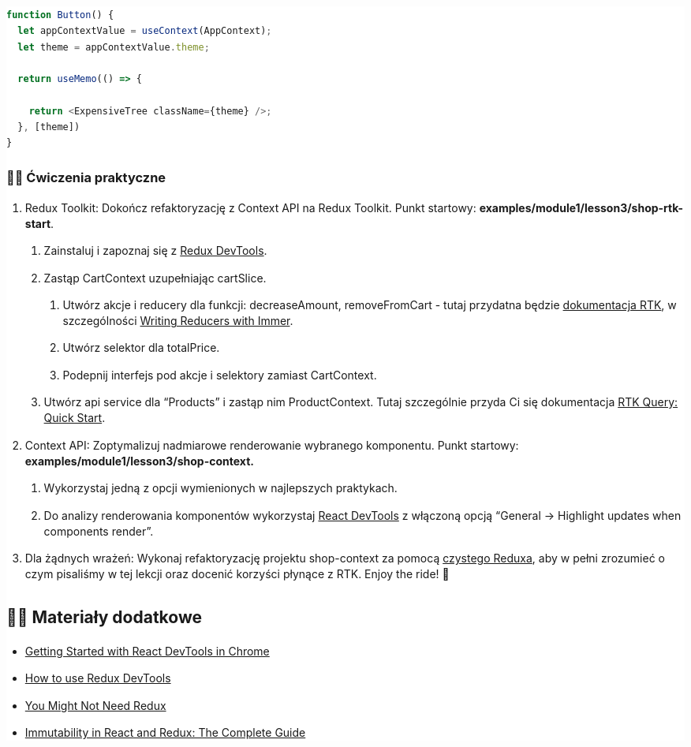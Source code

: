 ```javascript
function Button() {
  let appContextValue = useContext(AppContext);
  let theme = appContextValue.theme; 

  return useMemo(() => {
    
    return <ExpensiveTree className={theme} />;
  }, [theme])
}
```

### 👨‍💻 Ćwiczenia praktyczne

1. Redux Toolkit: Dokończ refaktoryzację z Context API na Redux Toolkit. Punkt startowy: **examples/module1/lesson3/shop-rtk-start**.
    
    1. Zainstaluj i zapoznaj się z [Redux DevTools](https://chromewebstore.google.com/detail/redux-devtools/lmhkpmbekcpmknklioeibfkpmmfibljd).
        
    2. Zastąp CartContext uzupełniając cartSlice.
        
        1. Utwórz akcje i reducery dla funkcji: decreaseAmount, removeFromCart - tutaj przydatna będzie [dokumentacja RTK](https://redux-toolkit.js.org/usage/usage-guide), w szczególności [Writing Reducers with Immer](https://redux-toolkit.js.org/usage/immer-reducers).
            
        2. Utwórz selektor dla totalPrice.
            
        3. Podepnij interfejs pod akcje i selektory zamiast CartContext.
            
    3. Utwórz api service dla “Products” i zastąp nim ProductContext. Tutaj szczególnie przyda Ci się dokumentacja [RTK Query: Quick Start](https://redux-toolkit.js.org/tutorials/rtk-query/).
        
2. Context API: Zoptymalizuj nadmiarowe renderowanie wybranego komponentu. Punkt startowy: **examples/module1/lesson3/shop-context.**
    
    1. Wykorzystaj jedną z opcji wymienionych w najlepszych praktykach.
        
    2. Do analizy renderowania komponentów wykorzystaj [React DevTools](https://chromewebstore.google.com/detail/react-developer-tools/fmkadmapgofadopljbjfkapdkoienihi) z włączoną opcją “General → Highlight updates when components render”.
        
3. Dla żądnych wrażeń: Wykonaj refaktoryzację projektu shop-context za pomocą [czystego Reduxa](https://github.com/reduxjs/redux), aby w pełni zrozumieć o czym pisaliśmy w tej lekcji oraz docenić korzyści płynące z RTK. Enjoy the ride! 🙈
    

## **👨‍💻 Materiały dodatkowe**

- [Getting Started with React DevTools in Chrome](https://www.debugbear.com/blog/react-devtools#visualizing-the-cause-of-a-components-render)
    
- [How to use Redux DevTools](https://www.youtube.com/watch?v=BYpuigD01Ew)
    
- [You Might Not Need Redux](https://medium.com/@dan_abramov/you-might-not-need-redux-be46360cf367)
    
- [Immutability in React and Redux: The Complete Guide](https://daveceddia.com/react-redux-immutability-guide/)